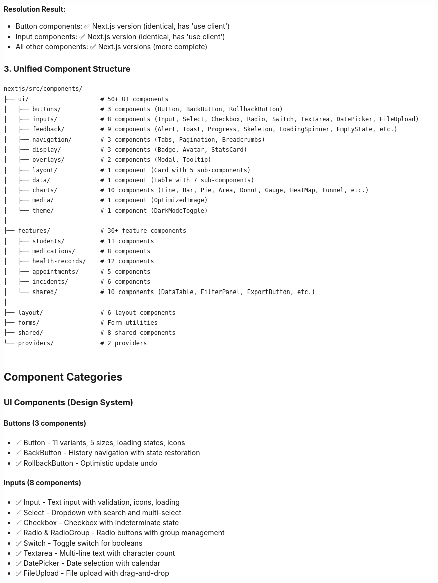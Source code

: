 **Resolution Result:**
- Button components: ✅ Next.js version (identical, has 'use client')
- Input components: ✅ Next.js version (identical, has 'use client')
- All other components: ✅ Next.js versions (more complete)

### 3. Unified Component Structure

```
nextjs/src/components/
├── ui/                    # 50+ UI components
│   ├── buttons/           # 3 components (Button, BackButton, RollbackButton)
│   ├── inputs/            # 8 components (Input, Select, Checkbox, Radio, Switch, Textarea, DatePicker, FileUpload)
│   ├── feedback/          # 9 components (Alert, Toast, Progress, Skeleton, LoadingSpinner, EmptyState, etc.)
│   ├── navigation/        # 3 components (Tabs, Pagination, Breadcrumbs)
│   ├── display/           # 3 components (Badge, Avatar, StatsCard)
│   ├── overlays/          # 2 components (Modal, Tooltip)
│   ├── layout/            # 1 component (Card with 5 sub-components)
│   ├── data/              # 1 component (Table with 7 sub-components)
│   ├── charts/            # 10 components (Line, Bar, Pie, Area, Donut, Gauge, HeatMap, Funnel, etc.)
│   ├── media/             # 1 component (OptimizedImage)
│   └── theme/             # 1 component (DarkModeToggle)
│
├── features/              # 30+ feature components
│   ├── students/          # 11 components
│   ├── medications/       # 8 components
│   ├── health-records/    # 12 components
│   ├── appointments/      # 5 components
│   ├── incidents/         # 6 components
│   └── shared/            # 10 components (DataTable, FilterPanel, ExportButton, etc.)
│
├── layout/                # 6 layout components
├── forms/                 # Form utilities
├── shared/                # 8 shared components
└── providers/             # 2 providers
```

---

## Component Categories

### UI Components (Design System)

#### Buttons (3 components)
- ✅ Button - 11 variants, 5 sizes, loading states, icons
- ✅ BackButton - History navigation with state restoration
- ✅ RollbackButton - Optimistic update undo

#### Inputs (8 components)
- ✅ Input - Text input with validation, icons, loading
- ✅ Select - Dropdown with search and multi-select
- ✅ Checkbox - Checkbox with indeterminate state
- ✅ Radio & RadioGroup - Radio buttons with group management
- ✅ Switch - Toggle switch for booleans
- ✅ Textarea - Multi-line text with character count
- ✅ DatePicker - Date selection with calendar
- ✅ FileUpload - File upload with drag-and-drop
